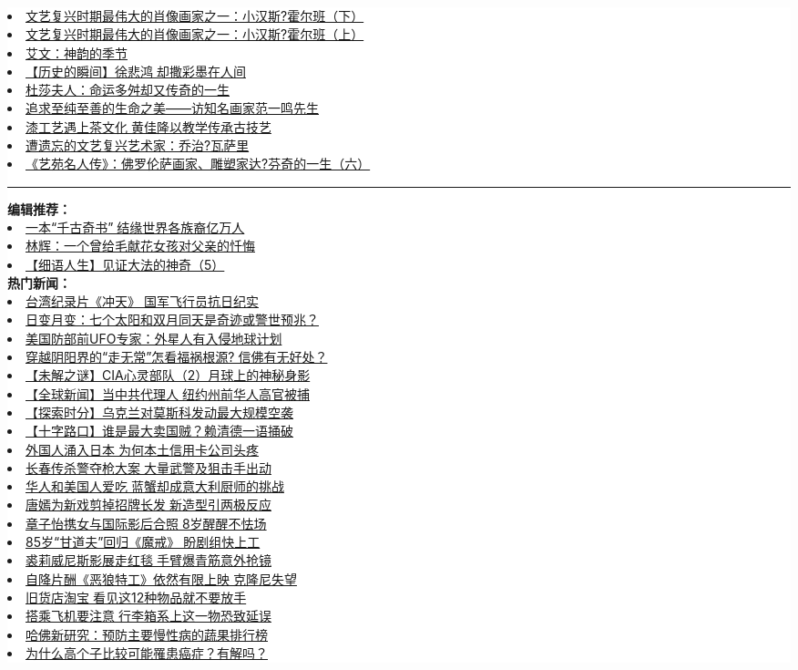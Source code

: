 <li><a href="https://github.com/1992513/djy/blob/master/gb/19/1/7/n10958214.md#1">文艺复兴时期最伟大的肖像画家之一：小汉斯?霍尔班（下）</a></li>
<li><a href="https://github.com/1992513/djy/blob/master/gb/19/1/6/n10956298.md#1">文艺复兴时期最伟大的肖像画家之一：小汉斯?霍尔班（上）</a></li>
<li><a href="https://github.com/1992513/djy/blob/master/gb/24/1/6/n14152017.md#1">艾文：神韵的季节</a></li>
<li><a href="https://github.com/1992513/djy/blob/master/gb/23/7/4/n14027897.md#1">【历史的瞬间】徐悲鸿 却撒彩墨在人间</a></li>
<li><a href="https://github.com/1992513/djy/blob/master/gb/23/5/31/n14007566.md#1">杜莎夫人：命运多舛却又传奇的一生</a></li>
<li><a href="https://github.com/1992513/djy/blob/master/gb/23/5/3/n13987334.md#1">追求至纯至善的生命之美——访知名画家范一鸣先生</a></li>
<li><a href="https://github.com/1992513/djy/blob/master/gb/22/11/3/n13858676.md#1">漆工艺遇上茶文化 黄佳隆以教学传承古技艺</a></li>
<li><a href="https://github.com/1992513/djy/blob/master/gb/22/8/25/n13809454.md#1">遭遗忘的文艺复兴艺术家：乔治?瓦萨里</a></li>
<li><a href="https://github.com/1992513/djy/blob/master/gb/22/7/26/n13789030.md#1">《艺苑名人传》：佛罗伦萨画家、雕塑家达?芬奇的一生（六）</a></li>
<hr>
<strong>编辑推荐：</strong>
<li><a href="https://github.com/1992513/djy/blob/master/gb/20/1/6/n11772347.md#1" target="_blank">一本“千古奇书” 结缘世界各族裔亿万人</a> </li><li><a href="https://github.com/1992513/djy/blob/master/gb/19/10/15/n11590692.md#1" target="_blank">林辉：一个曾给毛献花女孩对父亲的忏悔</a></li><li><a href="https://github.com/1992513/djy/blob/master/gb/17/4/15/n9040079.md#1" target="_blank">【细语人生】见证大法的神奇（5）</a></li>
<strong>热门新闻：</strong>
<li><a href="https://github.com/1992513/djy/blob/master/gb/24/7/21/n14295180.md#1">台湾纪录片《冲天》 国军飞行员抗日纪实</a></li>
<li><a href="https://github.com/1992513/djy/blob/master/gb/24/8/26/n14317988.md#1">日变月变：七个太阳和双月同天是奇迹或警世预兆？</a></li>
<li><a href="https://github.com/1992513/djy/blob/master/gb/24/9/2/n14322241.md#1">美国防部前UFO专家：外星人有入侵地球计划</a></li>
<li><a href="https://github.com/1992513/djy/blob/master/gb/24/8/28/n14319491.md#1">穿越阴阳界的“走无常”怎看福祸根源? 信佛有无好处？</a></li>
<li><a href="https://github.com/1992513/djy/blob/master/gb/24/8/31/n14321153.md#1">【未解之谜】CIA心灵部队（2）月球上的神秘身影</a></li>
<li><a href="https://github.com/1992513/djy/blob/master/gb/24/9/3/n14323169.md#1">【全球新闻】当中共代理人 纽约州前华人高官被捕</a></li>
<li><a href="https://github.com/1992513/djy/blob/master/gb/24/9/4/n14324200.md#1">【探索时分】乌克兰对莫斯科发动最大规模空袭</a></li>
<li><a href="https://github.com/1992513/djy/blob/master/gb/24/9/4/n14324182.md#1">【十字路口】谁是最大卖国贼？赖清德一语捅破</a></li>
<li><a href="https://github.com/1992513/djy/blob/master/gb/24/9/2/n14322643.md#1">外国人涌入日本 为何本土信用卡公司头疼</a></li>
<li><a href="https://github.com/1992513/djy/blob/master/gb/24/9/2/n14322676.md#1">长春传杀警夺枪大案 大量武警及狙击手出动</a></li>
<li><a href="https://github.com/1992513/djy/blob/master/gb/24/9/1/n14321619.md#1">华人和美国人爱吃 蓝蟹却成意大利厨师的挑战</a></li>
<li><a href="https://github.com/1992513/djy/blob/master/gb/24/9/3/n14322774.md#1">唐嫣为新戏剪掉招牌长发 新造型引两极反应</a></li>
<li><a href="https://github.com/1992513/djy/blob/master/gb/24/9/3/n14323643.md#1">章子怡携女与国际影后合照 8岁醒醒不怯场</a></li>
<li><a href="https://github.com/1992513/djy/blob/master/gb/24/9/3/n14322844.md#1">85岁“甘道夫”回归《魔戒》 盼剧组快上工</a></li>
<li><a href="https://github.com/1992513/djy/blob/master/gb/24/9/2/n14322720.md#1">裘莉威尼斯影展走红毯 手臂爆青筋意外抢镜</a></li>
<li><a href="https://github.com/1992513/djy/blob/master/gb/24/9/2/n14322162.md#1">自降片酬《恶狼特工》依然有限上映 克隆尼失望</a></li>
<li><a href="https://github.com/1992513/djy/blob/master/gb/24/8/30/n14321111.md#1">旧货店淘宝 看见这12种物品就不要放手</a></li>
<li><a href="https://github.com/1992513/djy/blob/master/gb/24/9/3/n14323109.md#1">搭乘飞机要注意 行李箱系上这一物恐致延误</a></li>
<li><a href="https://github.com/1992513/djy/blob/master/gb/24/8/31/n14321266.md#1">哈佛新研究：预防主要慢性病的蔬果排行榜</a></li>
<li><a href="https://github.com/1992513/djy/blob/master/gb/24/9/3/n14322949.md#1">为什么高个子比较可能罹患癌症？有解吗？</a></li>